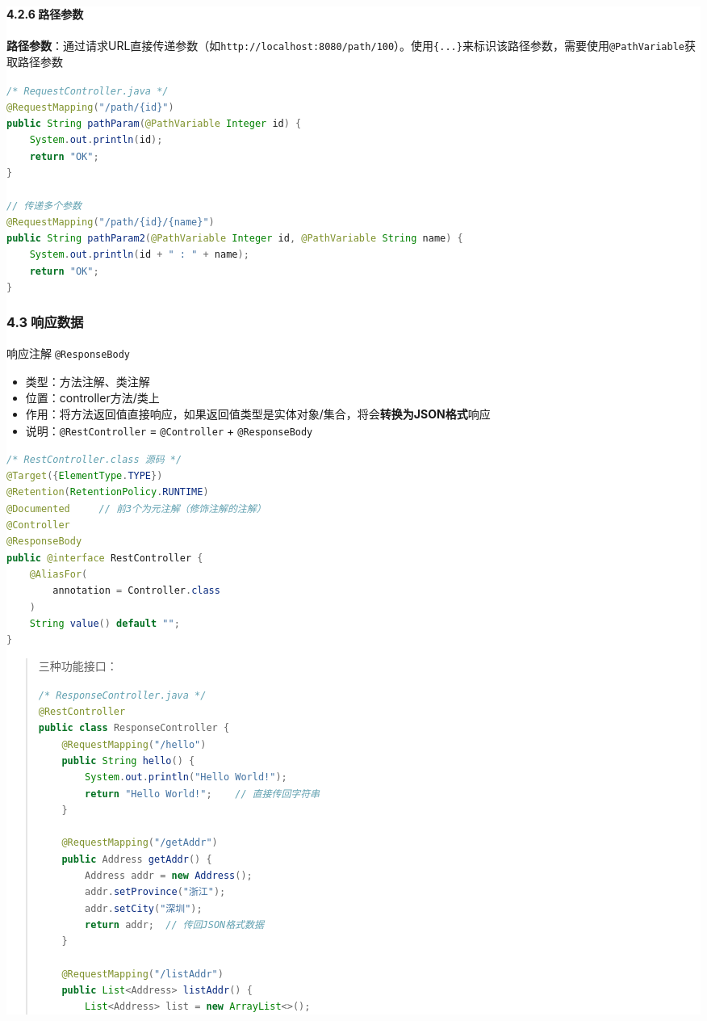 #### 4.2.6 路径参数

**路径参数**：通过请求URL直接传递参数（如`http://localhost:8080/path/100`）。使用`{...}`来标识该路径参数，需要使用`@PathVariable`获取路径参数

```java
/* RequestController.java */
@RequestMapping("/path/{id}")
public String pathParam(@PathVariable Integer id) {
	System.out.println(id);
	return "OK";
}

// 传递多个参数
@RequestMapping("/path/{id}/{name}")
public String pathParam2(@PathVariable Integer id, @PathVariable String name) {
	System.out.println(id + " : " + name);
	return "OK";
}
```

### 4.3 响应数据

响应注解 `@ResponseBody`
* 类型：方法注解、类注解
* 位置：controller方法/类上
* 作用：将方法返回值直接响应，如果返回值类型是实体对象/集合，将会**转换为JSON格式**响应
* 说明：`@RestController` = `@Controller` + `@ResponseBody`

```java
/* RestController.class 源码 */
@Target({ElementType.TYPE})
@Retention(RetentionPolicy.RUNTIME)
@Documented		// 前3个为元注解（修饰注解的注解）
@Controller
@ResponseBody
public @interface RestController {
	@AliasFor(
		annotation = Controller.class
	)
	String value() default "";
}
```

> 三种功能接口：
> ```java 
> /* ResponseController.java */ 
> @RestController
> public class ResponseController {
>     @RequestMapping("/hello")
>     public String hello() {
>         System.out.println("Hello World!");
>         return "Hello World!";	// 直接传回字符串
>     }
> 
>     @RequestMapping("/getAddr")
>     public Address getAddr() {
>         Address addr = new Address();
>         addr.setProvince("浙江");
>         addr.setCity("深圳");
>         return addr;	// 传回JSON格式数据
>     }
> 
>     @RequestMapping("/listAddr")
>     public List<Address> listAddr() {
>         List<Address> list = new ArrayList<>();